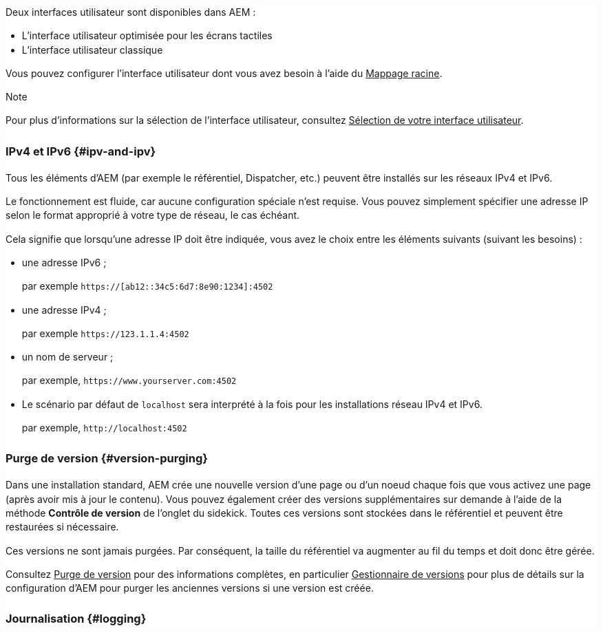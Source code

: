 Deux interfaces utilisateur sont disponibles dans AEM :

* L’interface utilisateur optimisée pour les écrans tactiles
* L’interface utilisateur classique

Vous pouvez configurer l’interface utilisateur dont vous avez besoin à l’aide du [Mappage racine](/help/sites-deploying/osgi-configuration-settings.md).

>[!NOTE]
>
>Pour plus d’informations sur la sélection de l’interface utilisateur, consultez [Sélection de votre interface utilisateur](/help/sites-authoring/select-ui.md).

### IPv4 et IPv6 {#ipv-and-ipv}

Tous les éléments d’AEM (par exemple le référentiel, Dispatcher, etc.) peuvent être installés sur les réseaux IPv4 et IPv6.

Le fonctionnement est fluide, car aucune configuration spéciale n’est requise. Vous pouvez simplement spécifier une adresse IP selon le format approprié à votre type de réseau, le cas échéant.

Cela signifie que lorsqu’une adresse IP doit être indiquée, vous avez le choix entre les éléments suivants (suivant les besoins) :

* une adresse IPv6 ;

   par exemple `https://[ab12::34c5:6d7:8e90:1234]:4502`

* une adresse IPv4 ;

   par exemple `https://123.1.1.4:4502`

* un nom de serveur ;

   par exemple, `https://www.yourserver.com:4502`

* Le scénario par défaut de `localhost` sera interprété à la fois pour les installations réseau IPv4 et IPv6.

   par exemple, `http://localhost:4502`

### Purge de version {#version-purging}

Dans une installation standard, AEM crée une nouvelle version d’une page ou d’un noeud chaque fois que vous activez une page (après avoir mis à jour le contenu). Vous pouvez également créer des versions supplémentaires sur demande à l’aide de la méthode **Contrôle de version** de l’onglet du sidekick. Toutes ces versions sont stockées dans le référentiel et peuvent être restaurées si nécessaire.

Ces versions ne sont jamais purgées. Par conséquent, la taille du référentiel va augmenter au fil du temps et doit donc être gérée.

Consultez [Purge de version](/help/sites-deploying/version-purging.md) pour des informations complètes, en particulier [Gestionnaire de versions](/help/sites-deploying/version-purging.md#version-manager) pour plus de détails sur la configuration d’AEM pour purger les anciennes versions si une version est créée.

### Journalisation {#logging}

